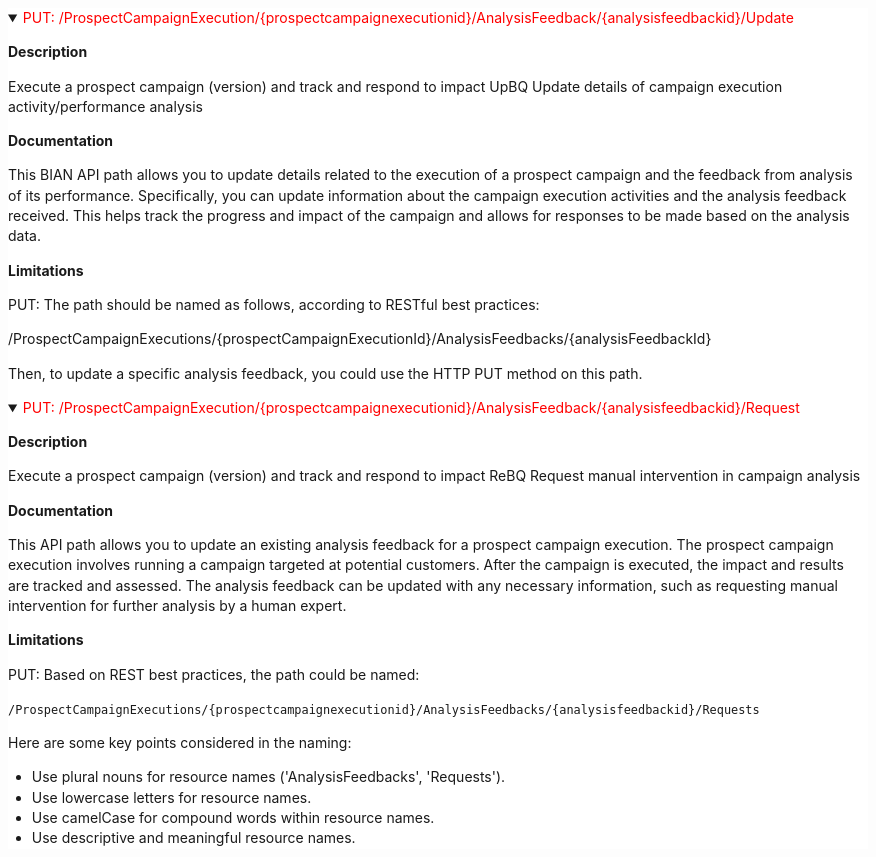 <details open>
  <summary><span style='color:red;'>PUT: /ProspectCampaignExecution/{prospectcampaignexecutionid}/AnalysisFeedback/{analysisfeedbackid}/Update</span></summary>

  **Description**

  Execute a prospect campaign (version) and track and respond to impact UpBQ Update details of campaign execution activity/performance analysis

  **Documentation**

  This BIAN API path allows you to update details related to the execution of a prospect campaign and the feedback from analysis of its performance. Specifically, you can update information about the campaign execution activities and the analysis feedback received. This helps track the progress and impact of the campaign and allows for responses to be made based on the analysis data.

  **Limitations**

  PUT: The path should be named as follows, according to RESTful best practices:

/ProspectCampaignExecutions/{prospectCampaignExecutionId}/AnalysisFeedbacks/{analysisFeedbackId}

Then, to update a specific analysis feedback, you could use the HTTP PUT method on this path.

</details>

<details open>
  <summary><span style='color:red;'>PUT: /ProspectCampaignExecution/{prospectcampaignexecutionid}/AnalysisFeedback/{analysisfeedbackid}/Request</span></summary>

  **Description**

  Execute a prospect campaign (version) and track and respond to impact ReBQ Request manual intervention in campaign analysis

  **Documentation**

  This API path allows you to update an existing analysis feedback for a prospect campaign execution. The prospect campaign execution involves running a campaign targeted at potential customers. After the campaign is executed, the impact and results are tracked and assessed. The analysis feedback can be updated with any necessary information, such as requesting manual intervention for further analysis by a human expert.

  **Limitations**

  PUT: Based on REST best practices, the path could be named:

```
/ProspectCampaignExecutions/{prospectcampaignexecutionid}/AnalysisFeedbacks/{analysisfeedbackid}/Requests
``` 

Here are some key points considered in the naming:
- Use plural nouns for resource names ('AnalysisFeedbacks', 'Requests').
- Use lowercase letters for resource names.
- Use camelCase for compound words within resource names.
- Use descriptive and meaningful resource names.

</details>
